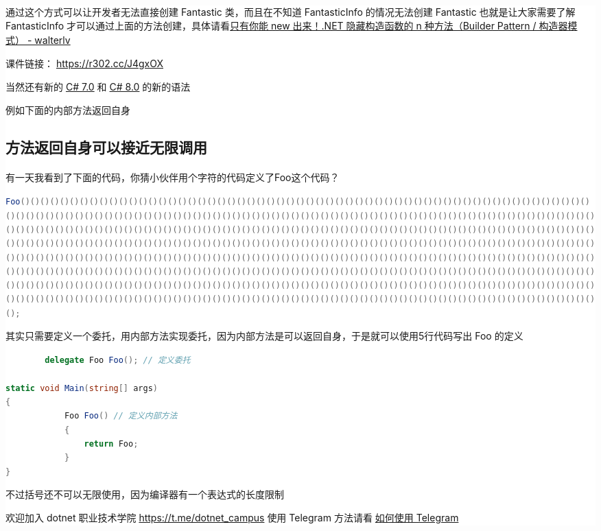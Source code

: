 ```csharp
```

通过这个方式可以让开发者无法直接创建 Fantastic 类，而且在不知道 FantasticInfo 的情况无法创建 Fantastic 也就是让大家需要了解 FantasticInfo 才可以通过上面的方法创建，具体请看[只有你能 new 出来！.NET 隐藏构造函数的 n 种方法（Builder Pattern / 构造器模式） - walterlv](https://walterlv.com/post/hide-your-constructor.html )

课件链接： https://r302.cc/J4gxOX

当然还有新的 [C# 7.0](https://blog.lindexi.com/post/C-7.0.html ) 和 [C# 8.0](https://blog.lindexi.com/post/VisualStudio-2019-%E5%B0%9D%E8%AF%95%E4%BD%BF%E7%94%A8-C-8.0-%E6%96%B0%E7%9A%84%E6%96%B9%E5%BC%8F.html ) 的新的语法

例如下面的内部方法返回自身

## 方法返回自身可以接近无限调用

有一天我看到了下面的代码，你猜小伙伴用个字符的代码定义了Foo这个代码？

```csharp
Foo()()()()()()()()()()()()()()()()()()()()()()()()()()()()()()()()()()()()()()()()()()()()()()()()()()()()()()()()()()()()()()()()()()()()()()()()()()()()()()()()()()()()()()()()()()()()()()()()()()()()()()()()()()()()()()()()()()()()()()()()()()()()()()()()()()()()()()()()()()()()()()()()()()()()()()()()()()()()()()()()()()()()()()()()()()()()()()()()()()()()()()()()()()()()()()()()()()()()()()()()()()()()()()()()()()()()()()()()()()()()()()()()()()()()()()()()()()()()()()()()()()()()()()()()()()()()()()()()()()()()()()()()()()()()()()()()()()()()()()()()()()()()()()()()()()()()()()()()()()()()()()()()()()()()()()()()()()()()()()()()()()()()()()()()()()()()()()()()()()()()()()()()()()()()()()()()()()()()()()()()()()()()()()()()()()()()()()()()()()()()()()()()()()()()()()()()()()()()()()()()()()()()()()()()()()()()()()()()()()()()()()()()()()()()()()()()()()()()()()()()()()()()()()()()()()()()()()()()()()()()()()()()()()()()()()()()()()()()()()();
```

其实只需要定义一个委托，用内部方法实现委托，因为内部方法是可以返回自身，于是就可以使用5行代码写出 Foo 的定义

```csharp
        delegate Foo Foo(); // 定义委托

static void Main(string[] args)
{
            Foo Foo() // 定义内部方法
            {
                return Foo;
            }
}
```

不过括号还不可以无限使用，因为编译器有一个表达式的长度限制

欢迎加入 dotnet 职业技术学院 https://t.me/dotnet_campus 使用 Telegram 方法请看 [如何使用 Telegram](https://blog.lindexi.com/post/%E5%A6%82%E4%BD%95%E4%BD%BF%E7%94%A8-Telegram.html )

